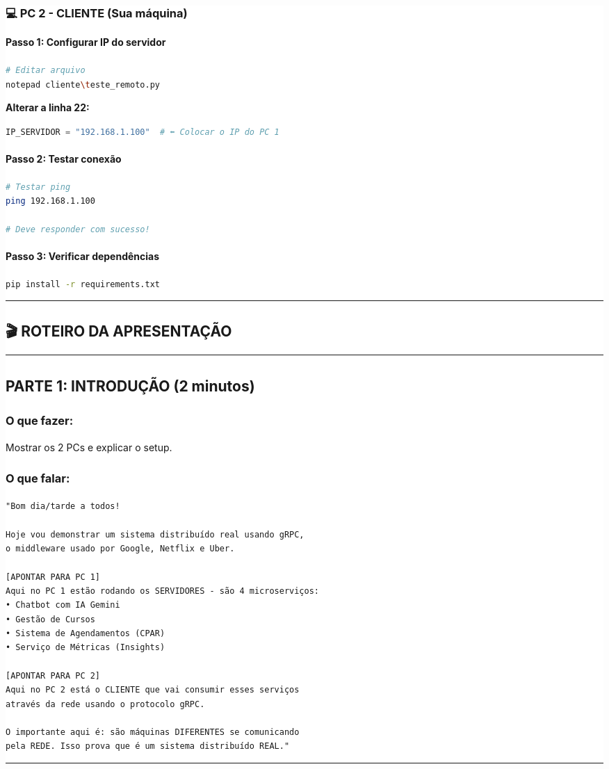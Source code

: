 
### **💻 PC 2 - CLIENTE (Sua máquina)**

#### **Passo 1: Configurar IP do servidor**
```bash
# Editar arquivo
notepad cliente\teste_remoto.py
```

**Alterar a linha 22:**
```python
IP_SERVIDOR = "192.168.1.100"  # ⬅️ Colocar o IP do PC 1
```

#### **Passo 2: Testar conexão**
```bash
# Testar ping
ping 192.168.1.100

# Deve responder com sucesso!
```

#### **Passo 3: Verificar dependências**
```bash
pip install -r requirements.txt
```

---

## 🎬 **ROTEIRO DA APRESENTAÇÃO**

---

## **PARTE 1: INTRODUÇÃO (2 minutos)**

### **O que fazer:**
Mostrar os 2 PCs e explicar o setup.

### **O que falar:**

```
"Bom dia/tarde a todos!

Hoje vou demonstrar um sistema distribuído real usando gRPC, 
o middleware usado por Google, Netflix e Uber.

[APONTAR PARA PC 1]
Aqui no PC 1 estão rodando os SERVIDORES - são 4 microserviços:
• Chatbot com IA Gemini
• Gestão de Cursos
• Sistema de Agendamentos (CPAR)
• Serviço de Métricas (Insights)

[APONTAR PARA PC 2]
Aqui no PC 2 está o CLIENTE que vai consumir esses serviços 
através da rede usando o protocolo gRPC.

O importante aqui é: são máquinas DIFERENTES se comunicando 
pela REDE. Isso prova que é um sistema distribuído REAL."
```

---